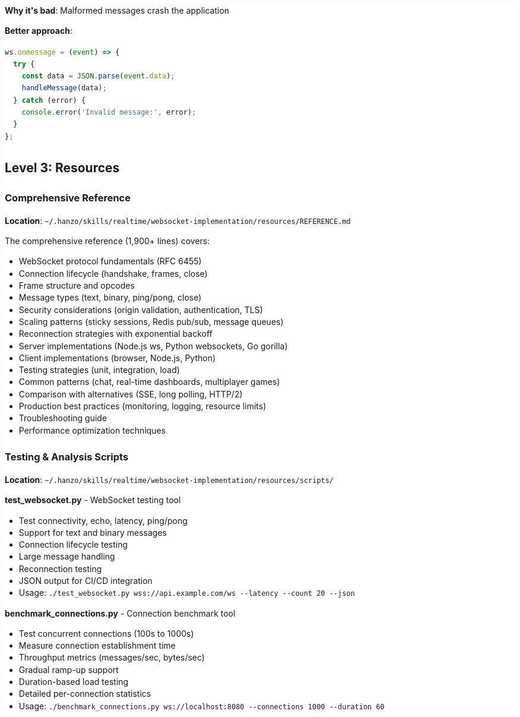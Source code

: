 **Why it's bad**: Malformed messages crash the application

**Better approach**:
```typescript
ws.onmessage = (event) => {
  try {
    const data = JSON.parse(event.data);
    handleMessage(data);
  } catch (error) {
    console.error('Invalid message:', error);
  }
};
```

## Level 3: Resources

### Comprehensive Reference

**Location**: `~/.hanzo/skills/realtime/websocket-implementation/resources/REFERENCE.md`

The comprehensive reference (1,900+ lines) covers:
- WebSocket protocol fundamentals (RFC 6455)
- Connection lifecycle (handshake, frames, close)
- Frame structure and opcodes
- Message types (text, binary, ping/pong, close)
- Security considerations (origin validation, authentication, TLS)
- Scaling patterns (sticky sessions, Redis pub/sub, message queues)
- Reconnection strategies with exponential backoff
- Server implementations (Node.js ws, Python websockets, Go gorilla)
- Client implementations (browser, Node.js, Python)
- Testing strategies (unit, integration, load)
- Common patterns (chat, real-time dashboards, multiplayer games)
- Comparison with alternatives (SSE, long polling, HTTP/2)
- Production best practices (monitoring, logging, resource limits)
- Troubleshooting guide
- Performance optimization techniques

### Testing & Analysis Scripts

**Location**: `~/.hanzo/skills/realtime/websocket-implementation/resources/scripts/`

**test_websocket.py** - WebSocket testing tool
- Test connectivity, echo, latency, ping/pong
- Support for text and binary messages
- Connection lifecycle testing
- Large message handling
- Reconnection testing
- JSON output for CI/CD integration
- Usage: `./test_websocket.py wss://api.example.com/ws --latency --count 20 --json`

**benchmark_connections.py** - Connection benchmark tool
- Test concurrent connections (100s to 1000s)
- Measure connection establishment time
- Throughput metrics (messages/sec, bytes/sec)
- Gradual ramp-up support
- Duration-based load testing
- Detailed per-connection statistics
- Usage: `./benchmark_connections.py ws://localhost:8080 --connections 1000 --duration 60`
